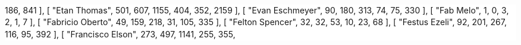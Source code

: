 186,
841 
],
[
 "Etan Thomas",
501,
607,
1155,
404,
352,
2159 
],
[
 "Evan Eschmeyer",
90,
180,
313,
74,
75,
330 
],
[
 "Fab Melo",
1,
0,
3,
2,
1,
7 
],
[
 "Fabricio Oberto",
49,
159,
218,
31,
105,
335 
],
[
 "Felton Spencer",
32,
32,
53,
10,
23,
68 
],
[
 "Festus Ezeli",
92,
201,
267,
116,
95,
392 
],
[
 "Francisco Elson",
273,
497,
1141,
255,
355,